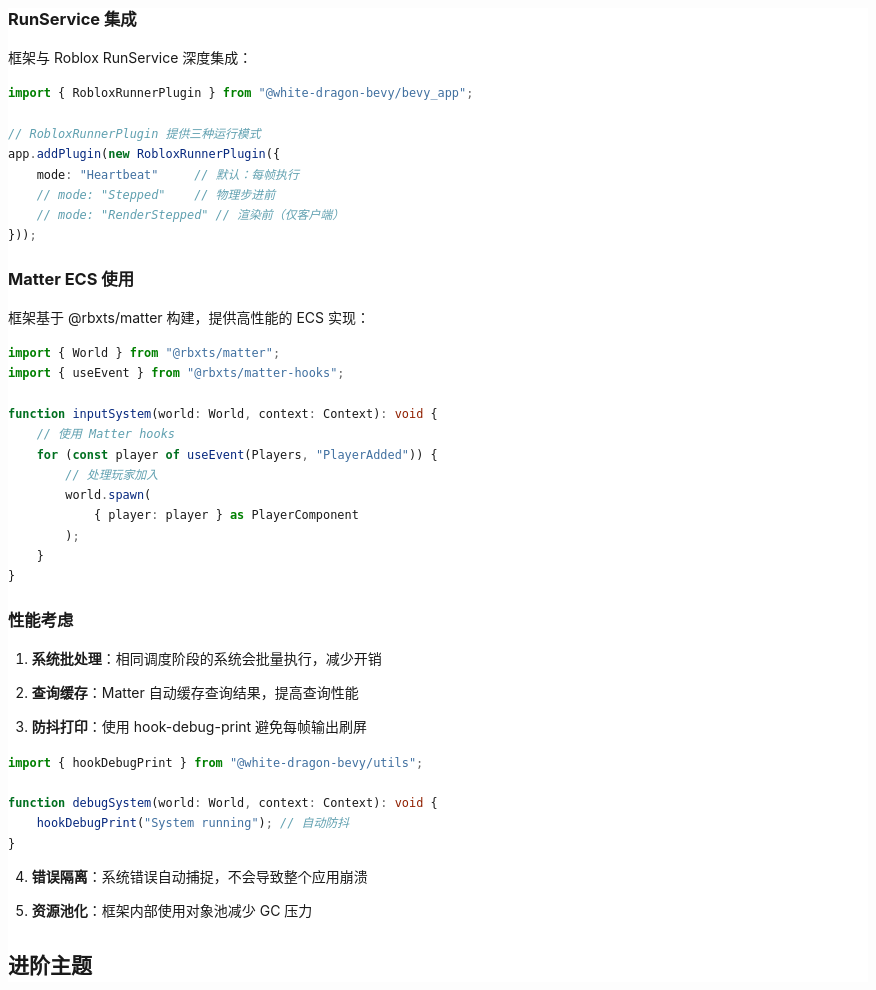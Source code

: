 ### RunService 集成

框架与 Roblox RunService 深度集成：

```typescript
import { RobloxRunnerPlugin } from "@white-dragon-bevy/bevy_app";

// RobloxRunnerPlugin 提供三种运行模式
app.addPlugin(new RobloxRunnerPlugin({
    mode: "Heartbeat"     // 默认：每帧执行
    // mode: "Stepped"    // 物理步进前
    // mode: "RenderStepped" // 渲染前（仅客户端）
}));
```

### Matter ECS 使用

框架基于 @rbxts/matter 构建，提供高性能的 ECS 实现：

```typescript
import { World } from "@rbxts/matter";
import { useEvent } from "@rbxts/matter-hooks";

function inputSystem(world: World, context: Context): void {
    // 使用 Matter hooks
    for (const player of useEvent(Players, "PlayerAdded")) {
        // 处理玩家加入
        world.spawn(
            { player: player } as PlayerComponent
        );
    }
}
```

### 性能考虑

1. **系统批处理**：相同调度阶段的系统会批量执行，减少开销

2. **查询缓存**：Matter 自动缓存查询结果，提高查询性能

3. **防抖打印**：使用 hook-debug-print 避免每帧输出刷屏
```typescript
import { hookDebugPrint } from "@white-dragon-bevy/utils";

function debugSystem(world: World, context: Context): void {
    hookDebugPrint("System running"); // 自动防抖
}
```

4. **错误隔离**：系统错误自动捕捉，不会导致整个应用崩溃

5. **资源池化**：框架内部使用对象池减少 GC 压力

## 进阶主题
